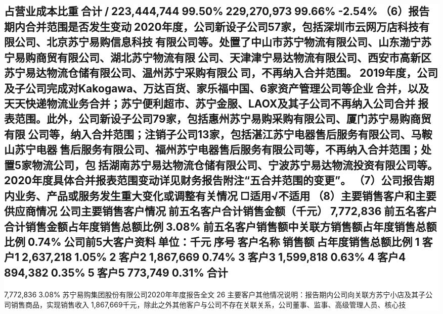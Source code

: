 占营业成本比重
合计
/
223,444,744
99.50%
229,270,973
99.66%
-2.54%
（6）报告期内合并范围是否发生变动
2020年度，公司新设子公司57家，包括深圳市云网万店科技有限公司、北京苏宁易购信息科技
有限公司等。处置了中山市苏宁物流有限公司、山东渤宁苏宁易购商贸有限公司、湖北苏宁物流有限
公司、天津津宁易达物流有限公司、西安市高新区苏宁易达物流仓储有限公司、温州苏宁采购有限公
司，不再纳入合并范围。
2019年度，公司及子公司完成对Kakogawa、万达百货、家乐福中国、6家资产管理公司等企业
合并，以及天天快递物流业务合并；苏宁便利超市、苏宁金服、LAOX及其子公司不再纳入公司合并
报表范围。此外，公司新设子公司79家，包括惠州苏宁易购采购有限公司、厦门苏宁易购商贸有限
公司等，纳入合并范围；注销子公司13家，包括湛江苏宁电器售后服务有限公司、马鞍山苏宁电器
售后服务有限公司、福州苏宁电器售后服务有限公司等，不再纳入合并范围；处置5家物流公司，包
括湖南苏宁易达物流仓储有限公司、宁波苏宁易达物流投资有限公司等。
2020年度具体合并报表范围变动详见财务报告附注“五合并范围的变更”。
（7）公司报告期内业务、产品或服务发生重大变化或调整有关情况
□适用√不适用
（8）主要销售客户和主要供应商情况
公司主要销售客户情况
前五名客户合计销售金额（千元）
7,772,836
前五名客户合计销售金额占年度销售总额比例
3.08%
前五名客户销售额中关联方销售额占年度销售总额比例
0.74%
公司前5大客户资料
单位：千元
序号
客户名称
销售额
占年度销售总额比例
1
客户1
2,637,218
1.05%
2
客户2
1,867,669
0.74%
3
客户3
1,599,818
0.63%
4
客户4
894,382
0.35%
5
客户5
773,749
0.31%
合计
--
7,772,836
3.08%
苏宁易购集团股份有限公司2020年年度报告全文
26
主要客户其他情况说明：报告期内公司向关联方苏宁小店及其子公司销售商品，实现销售收入
1,867,669千元，除此之外其他客户与公司不存在关联关系，公司董事、监事、高级管理人员、核心技